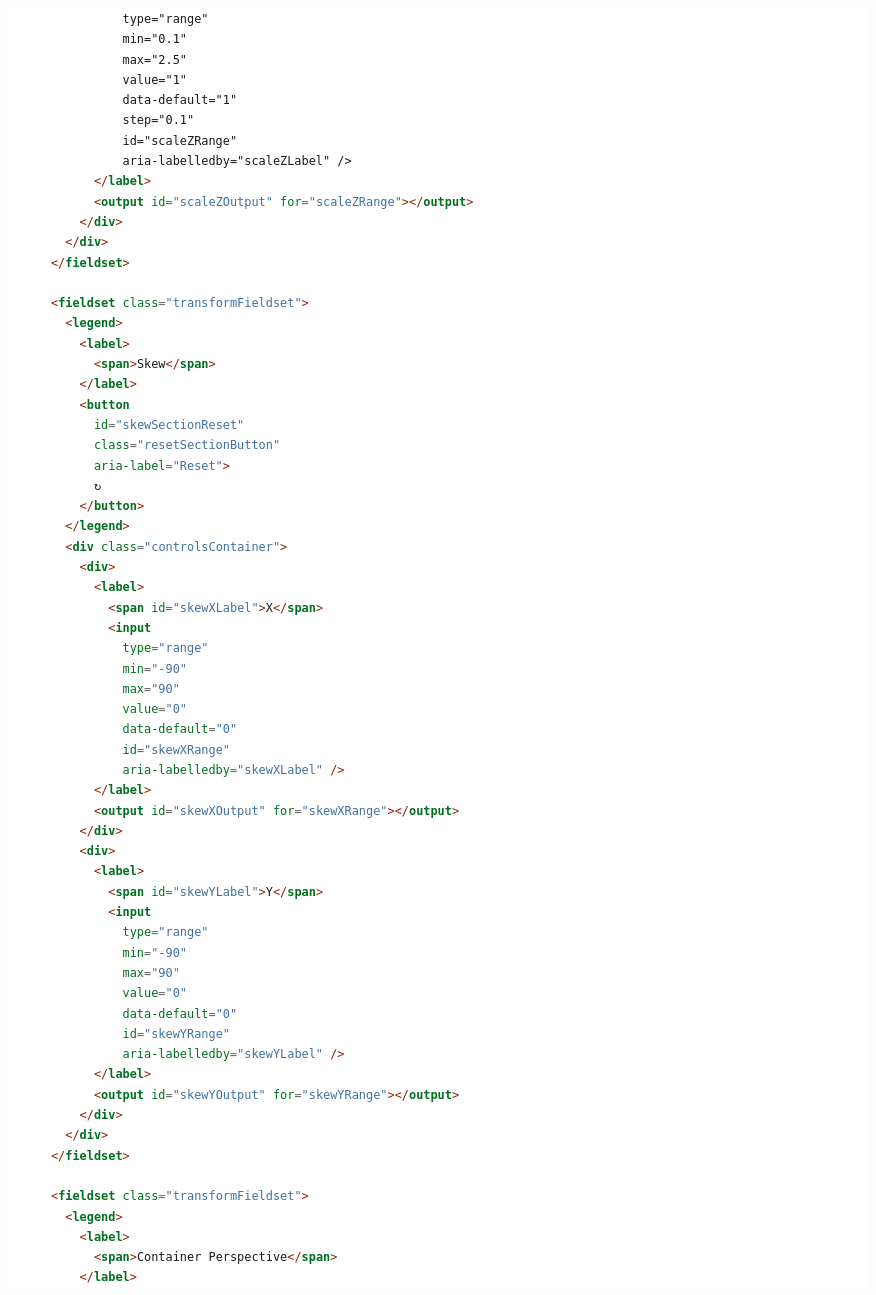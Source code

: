 ```html hidden live-sample___transforms
                type="range"
                min="0.1"
                max="2.5"
                value="1"
                data-default="1"
                step="0.1"
                id="scaleZRange"
                aria-labelledby="scaleZLabel" />
            </label>
            <output id="scaleZOutput" for="scaleZRange"></output>
          </div>
        </div>
      </fieldset>

      <fieldset class="transformFieldset">
        <legend>
          <label>
            <span>Skew</span>
          </label>
          <button
            id="skewSectionReset"
            class="resetSectionButton"
            aria-label="Reset">
            ↻
          </button>
        </legend>
        <div class="controlsContainer">
          <div>
            <label>
              <span id="skewXLabel">X</span>
              <input
                type="range"
                min="-90"
                max="90"
                value="0"
                data-default="0"
                id="skewXRange"
                aria-labelledby="skewXLabel" />
            </label>
            <output id="skewXOutput" for="skewXRange"></output>
          </div>
          <div>
            <label>
              <span id="skewYLabel">Y</span>
              <input
                type="range"
                min="-90"
                max="90"
                value="0"
                data-default="0"
                id="skewYRange"
                aria-labelledby="skewYLabel" />
            </label>
            <output id="skewYOutput" for="skewYRange"></output>
          </div>
        </div>
      </fieldset>

      <fieldset class="transformFieldset">
        <legend>
          <label>
            <span>Container Perspective</span>
          </label>
```